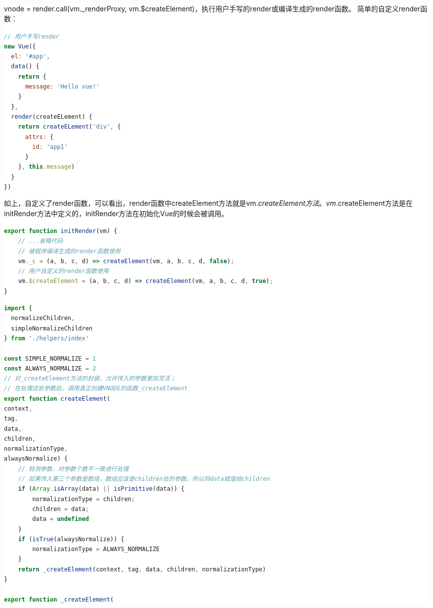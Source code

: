 vnode = render.call(vm._renderProxy, vm.$createElement)，执行用户手写的render或编译生成的render函数。
简单的自定义render函数：

```javascript
// 用户手写render
new Vue({
  el: '#app',
  data() {
    return {
      message: 'Hello vue!'
    }
  },
  render(createELement) {
    return createELement('div', {
      attrs: {
        id: 'app1'
      }
    }, this.message)
  }
})
```

如上，自定义了render函数，可以看出，render函数中createElement方法就是vm.$createElement方法。
vm.$createElement方法是在initRender方法中定义的，initRender方法在初始化Vue的时候会被调用。

```javascript
export function initRender(vm) {
    // ...省略代码
    // 被程序编译生成的render函数使用
    vm._c = (a, b, c, d) => createElement(vm, a, b, c, d, false);
    // 用户自定义的render函数使用
    vm.$createElement = (a, b, c, d) => createElement(vm, a, b, c, d, true);
}
```

```javascript
import {
  normalizeChildren,
  simpleNormalizeChildren
} from './helpers/index'

const SIMPLE_NORMALIZE = 1
const ALWAYS_NORMALIZE = 2
// 对_createElement方法的封装，允许传入的参数更加灵活；
// 在处理这些参数后，调用真正创建VNODE的函数_createElement
export function createElement(
context,
tag,
data,
children,
normalizationType,
alwaysNormalize) {
    // 检测参数，对参数个数不一致进行处理
    // 如果传入第三个参数是数组，数组应该是children处的参数，所以将data赋值给children
    if (Array.isArray(data) || isPrimitive(data)) {
        normalizationType = children;
        children = data;
        data = undefined
    }
    if (isTrue(alwaysNormalize)) {
        normalizationType = ALWAYS_NORMALIZE
    }
    return _createElement(context, tag, data, children, normalizationType)
}

export function _createElement(
```